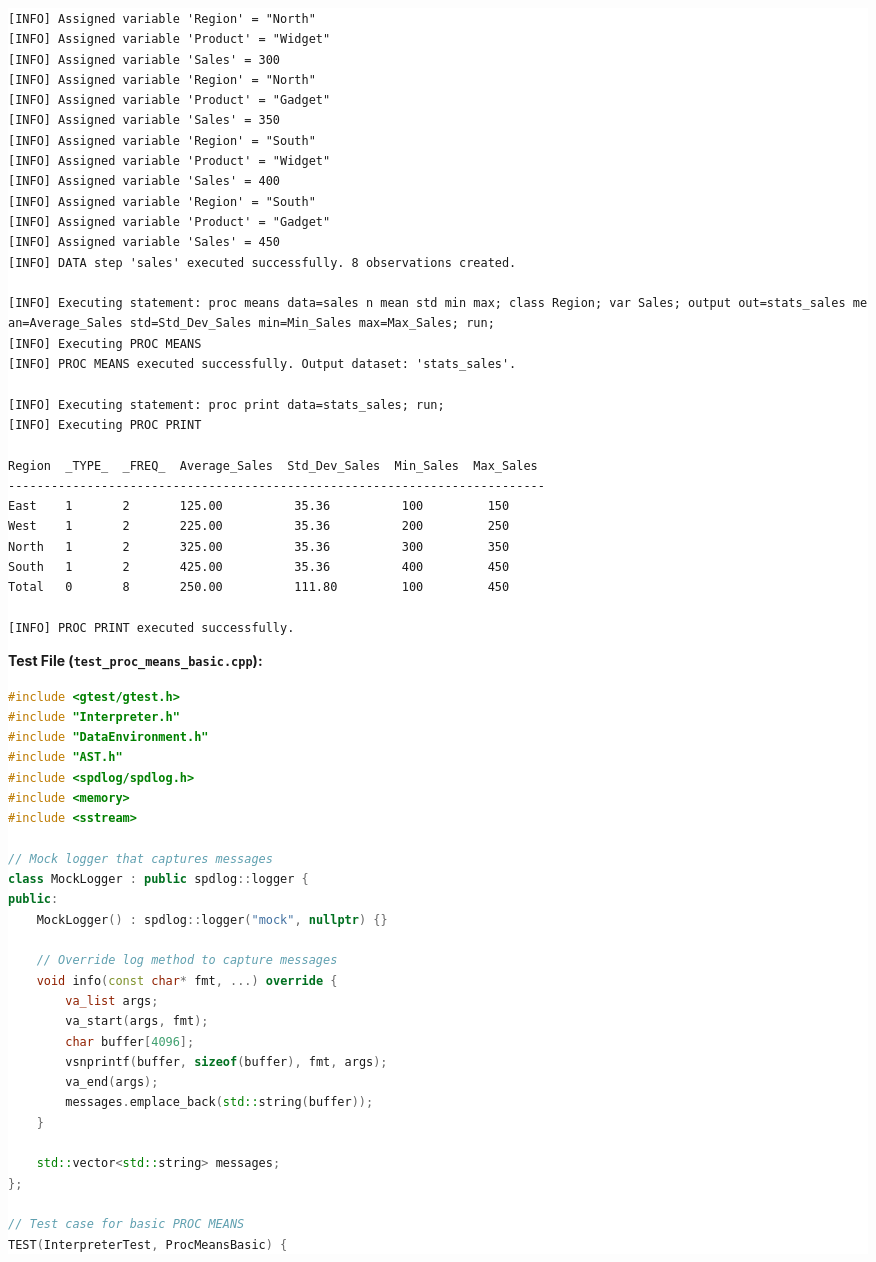 ```
[INFO] Assigned variable 'Region' = "North"
[INFO] Assigned variable 'Product' = "Widget"
[INFO] Assigned variable 'Sales' = 300
[INFO] Assigned variable 'Region' = "North"
[INFO] Assigned variable 'Product' = "Gadget"
[INFO] Assigned variable 'Sales' = 350
[INFO] Assigned variable 'Region' = "South"
[INFO] Assigned variable 'Product' = "Widget"
[INFO] Assigned variable 'Sales' = 400
[INFO] Assigned variable 'Region' = "South"
[INFO] Assigned variable 'Product' = "Gadget"
[INFO] Assigned variable 'Sales' = 450
[INFO] DATA step 'sales' executed successfully. 8 observations created.

[INFO] Executing statement: proc means data=sales n mean std min max; class Region; var Sales; output out=stats_sales mean=Average_Sales std=Std_Dev_Sales min=Min_Sales max=Max_Sales; run;
[INFO] Executing PROC MEANS
[INFO] PROC MEANS executed successfully. Output dataset: 'stats_sales'.

[INFO] Executing statement: proc print data=stats_sales; run;
[INFO] Executing PROC PRINT

Region  _TYPE_  _FREQ_  Average_Sales  Std_Dev_Sales  Min_Sales  Max_Sales
---------------------------------------------------------------------------
East    1       2       125.00          35.36          100         150
West    1       2       225.00          35.36          200         250
North   1       2       325.00          35.36          300         350
South   1       2       425.00          35.36          400         450
Total   0       8       250.00          111.80         100         450

[INFO] PROC PRINT executed successfully.
```

**Test File (`test_proc_means_basic.cpp`):**

```cpp
#include <gtest/gtest.h>
#include "Interpreter.h"
#include "DataEnvironment.h"
#include "AST.h"
#include <spdlog/spdlog.h>
#include <memory>
#include <sstream>

// Mock logger that captures messages
class MockLogger : public spdlog::logger {
public:
    MockLogger() : spdlog::logger("mock", nullptr) {}
    
    // Override log method to capture messages
    void info(const char* fmt, ...) override {
        va_list args;
        va_start(args, fmt);
        char buffer[4096];
        vsnprintf(buffer, sizeof(buffer), fmt, args);
        va_end(args);
        messages.emplace_back(std::string(buffer));
    }
    
    std::vector<std::string> messages;
};

// Test case for basic PROC MEANS
TEST(InterpreterTest, ProcMeansBasic) {
```